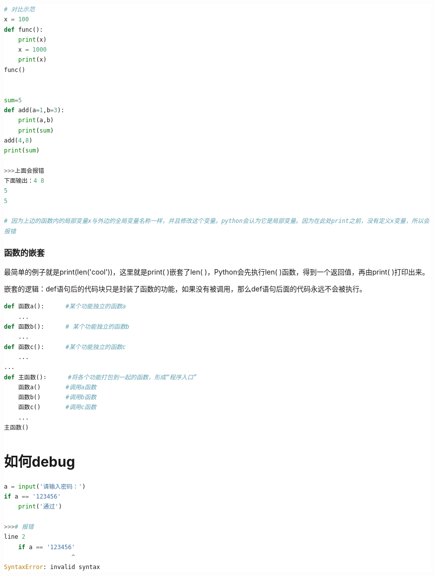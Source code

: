 ```python
# 对比示范
x = 100
def func():
    print(x)
    x = 1000
    print(x)
func()


sum=5
def add(a=1,b=3):
    print(a,b)
    print(sum)   
add(4,8)
print(sum)

>>>上面会报错
下面输出：4 8
5
5

# 因为上边的函数内的局部变量x与外边的全局变量名称一样，并且修改这个变量。python会认为它是局部变量。因为在此处print之前，没有定义x变量，所以会报错
```



### 函数的嵌套

最简单的例子就是print(len('cool'))，这里就是print( )嵌套了len( )，Python会先执行len( )函数，得到一个返回值，再由print( )打印出来。

嵌套的逻辑：def语句后的代码块只是封装了函数的功能，如果没有被调用，那么def语句后面的代码永远不会被执行。

```python
def 函数a():		#某个功能独立的函数a
	...
def 函数b():		# 某个功能独立的函数b
	...
def 函数c():		#某个功能独立的函数c
	...
...
def 主函数()∶		#将各个功能打包到一起的函数，形成“程序入口”
	函数a()		#调用a函数
	函数b()		#调用b函数
	函数c()		#调用c函数
	...
主函数()
```

# 如何debug

```python
a = input('请输入密码：')
if a == '123456'
    print('通过')

>>># 报错
line 2
    if a == '123456'
                   ^
SyntaxError: invalid syntax
```
